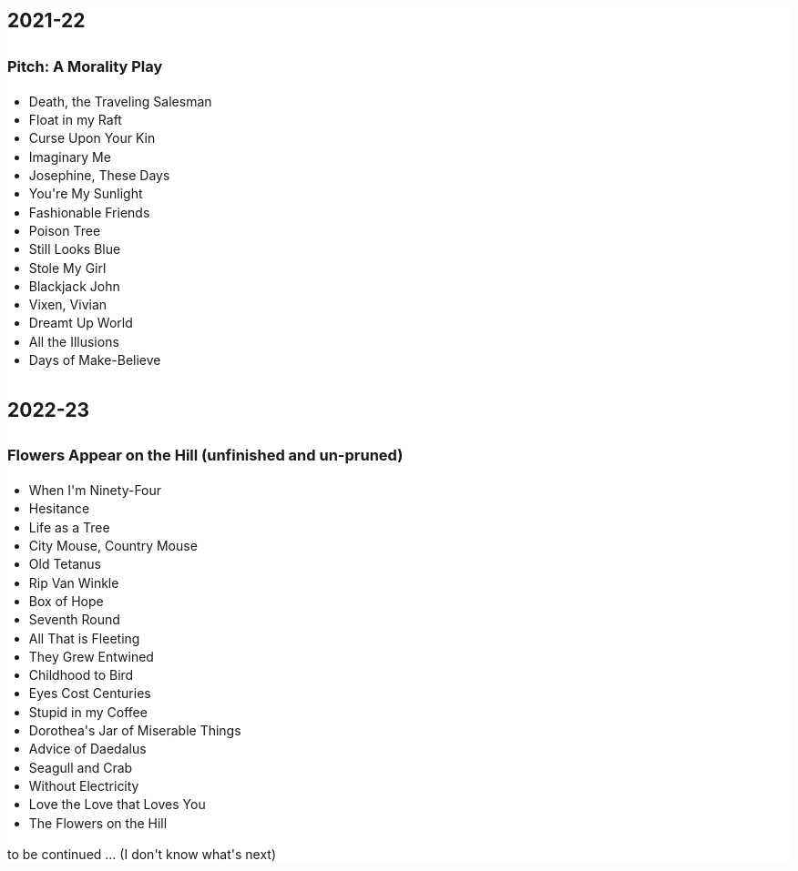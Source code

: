 ## 2021-22

### Pitch: A Morality Play

* Death, the Traveling Salesman
* Float in my Raft
* Curse Upon Your Kin
* Imaginary Me
* Josephine, These Days
* You're My Sunlight
* Fashionable Friends
* Poison Tree
* Still Looks Blue
* Stole My Girl
* Blackjack John
* Vixen, Vivian
* Dreamt Up World
* All the Illusions
* Days of Make-Believe

## 2022-23

### Flowers Appear on the Hill (unfinished and un-pruned)

* When I'm Ninety-Four
* Hesitance
* Life as a Tree
* City Mouse, Country Mouse
* Old Tetanus
* Rip Van Winkle
* Box of Hope
* Seventh Round
* All That is Fleeting
* They Grew Entwined
* Childhood to Bird
* Eyes Cost Centuries
* Stupid in my Coffee
* Dorothea's Jar of Miserable Things
* Advice of Daedalus
* Seagull and Crab
* Without Electricity
* Love the Love that Loves You
* The Flowers on the Hill 

to be continued ... (I don't know what's next)


